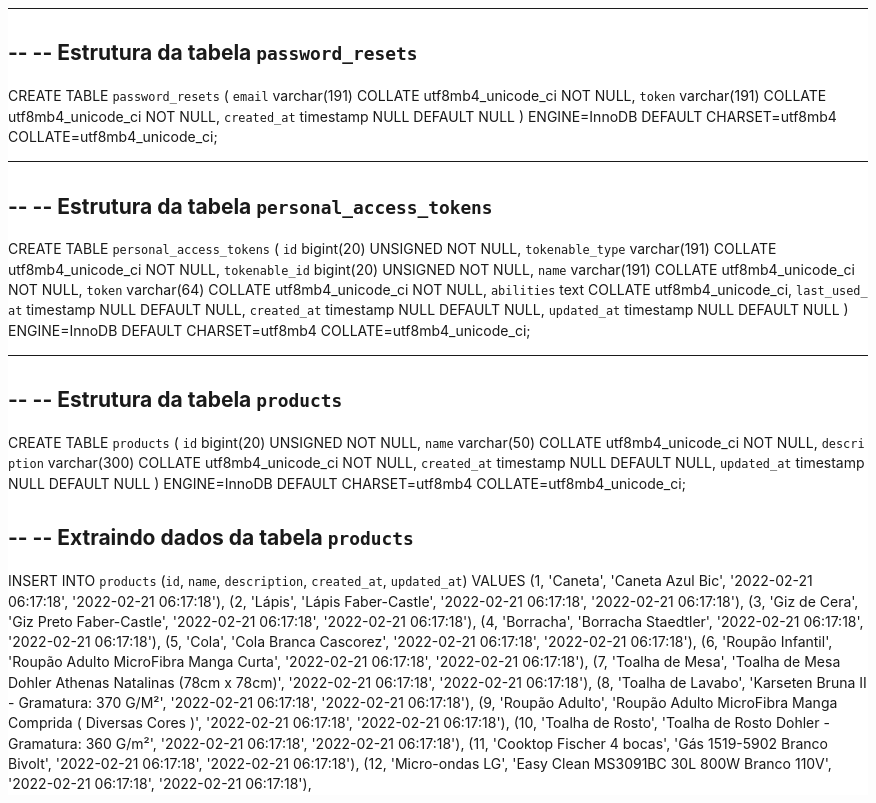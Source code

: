 -- --------------------------------------------------------

--
-- Estrutura da tabela `password_resets`
--

CREATE TABLE `password_resets` (
  `email` varchar(191) COLLATE utf8mb4_unicode_ci NOT NULL,
  `token` varchar(191) COLLATE utf8mb4_unicode_ci NOT NULL,
  `created_at` timestamp NULL DEFAULT NULL
) ENGINE=InnoDB DEFAULT CHARSET=utf8mb4 COLLATE=utf8mb4_unicode_ci;

-- --------------------------------------------------------

--
-- Estrutura da tabela `personal_access_tokens`
--

CREATE TABLE `personal_access_tokens` (
  `id` bigint(20) UNSIGNED NOT NULL,
  `tokenable_type` varchar(191) COLLATE utf8mb4_unicode_ci NOT NULL,
  `tokenable_id` bigint(20) UNSIGNED NOT NULL,
  `name` varchar(191) COLLATE utf8mb4_unicode_ci NOT NULL,
  `token` varchar(64) COLLATE utf8mb4_unicode_ci NOT NULL,
  `abilities` text COLLATE utf8mb4_unicode_ci,
  `last_used_at` timestamp NULL DEFAULT NULL,
  `created_at` timestamp NULL DEFAULT NULL,
  `updated_at` timestamp NULL DEFAULT NULL
) ENGINE=InnoDB DEFAULT CHARSET=utf8mb4 COLLATE=utf8mb4_unicode_ci;

-- --------------------------------------------------------

--
-- Estrutura da tabela `products`
--

CREATE TABLE `products` (
  `id` bigint(20) UNSIGNED NOT NULL,
  `name` varchar(50) COLLATE utf8mb4_unicode_ci NOT NULL,
  `description` varchar(300) COLLATE utf8mb4_unicode_ci NOT NULL,
  `created_at` timestamp NULL DEFAULT NULL,
  `updated_at` timestamp NULL DEFAULT NULL
) ENGINE=InnoDB DEFAULT CHARSET=utf8mb4 COLLATE=utf8mb4_unicode_ci;

--
-- Extraindo dados da tabela `products`
--

INSERT INTO `products` (`id`, `name`, `description`, `created_at`, `updated_at`) VALUES
(1, 'Caneta', 'Caneta Azul Bic', '2022-02-21 06:17:18', '2022-02-21 06:17:18'),
(2, 'Lápis', 'Lápis Faber-Castle', '2022-02-21 06:17:18', '2022-02-21 06:17:18'),
(3, 'Giz de Cera', 'Giz Preto Faber-Castle', '2022-02-21 06:17:18', '2022-02-21 06:17:18'),
(4, 'Borracha', 'Borracha Staedtler', '2022-02-21 06:17:18', '2022-02-21 06:17:18'),
(5, 'Cola', 'Cola Branca Cascorez', '2022-02-21 06:17:18', '2022-02-21 06:17:18'),
(6, 'Roupão Infantil', 'Roupão Adulto MicroFibra Manga Curta', '2022-02-21 06:17:18', '2022-02-21 06:17:18'),
(7, 'Toalha de Mesa', 'Toalha de Mesa Dohler Athenas Natalinas (78cm x 78cm)', '2022-02-21 06:17:18', '2022-02-21 06:17:18'),
(8, 'Toalha de Lavabo', 'Karseten Bruna II - Gramatura: 370 G/M²', '2022-02-21 06:17:18', '2022-02-21 06:17:18'),
(9, 'Roupão Adulto', 'Roupão Adulto MicroFibra Manga Comprida ( Diversas Cores )', '2022-02-21 06:17:18', '2022-02-21 06:17:18'),
(10, 'Toalha de Rosto', 'Toalha de Rosto Dohler - Gramatura: 360 G/m²', '2022-02-21 06:17:18', '2022-02-21 06:17:18'),
(11, 'Cooktop Fischer 4 bocas', 'Gás 1519-5902 Branco Bivolt', '2022-02-21 06:17:18', '2022-02-21 06:17:18'),
(12, 'Micro-ondas LG', 'Easy Clean MS3091BC 30L 800W Branco 110V', '2022-02-21 06:17:18', '2022-02-21 06:17:18'),